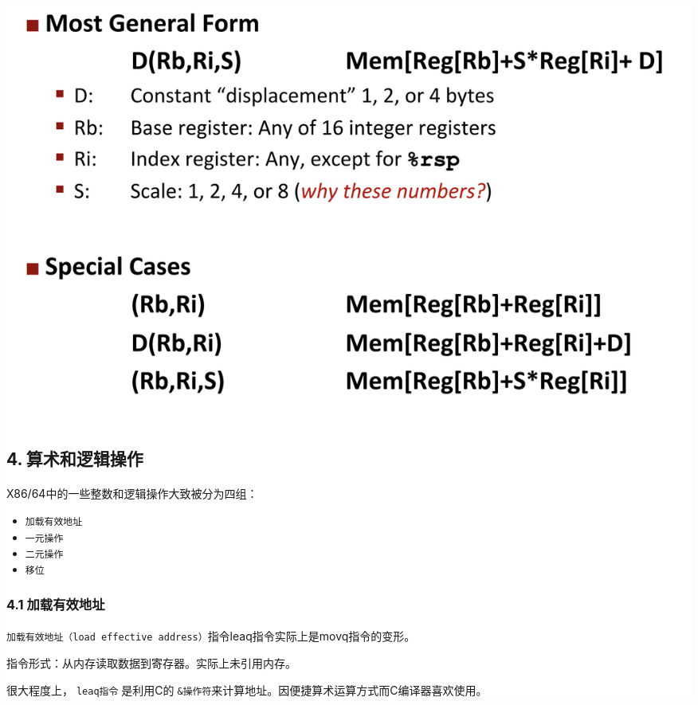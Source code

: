 ![](./img/ch03_img/完整内存寻址模式.png)

## 4. 算术和逻辑操作
X86/64中的一些整数和逻辑操作大致被分为四组：
- `加载有效地址`
- `一元操作`
- `二元操作`
- `移位`

### 4.1 加载有效地址
`加载有效地址（load effective address）`指令leaq指令实际上是movq指令的变形。

指令形式：从内存读取数据到寄存器。实际上未引用内存。

很大程度上， `leaq指令` 是利用C的 `&操作符`来计算地址。因便捷算术运算方式而C编译器喜欢使用。

